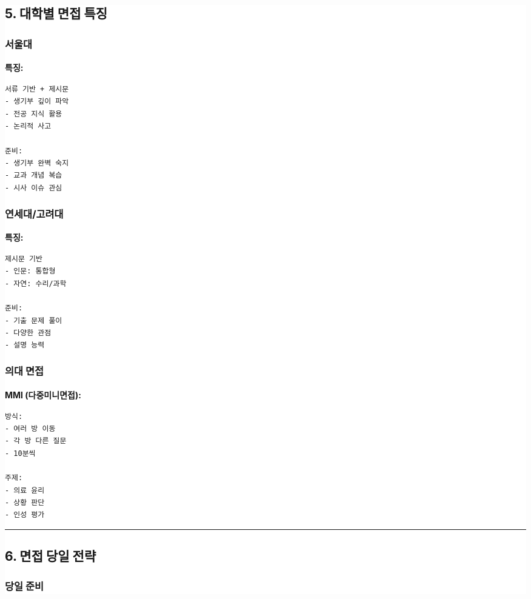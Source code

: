 
## 5. 대학별 면접 특징

### 서울대

**특징:**
```
서류 기반 + 제시문
- 생기부 깊이 파악
- 전공 지식 활용
- 논리적 사고

준비:
- 생기부 완벽 숙지
- 교과 개념 복습
- 시사 이슈 관심
```

### 연세대/고려대

**특징:**
```
제시문 기반
- 인문: 통합형
- 자연: 수리/과학

준비:
- 기출 문제 풀이
- 다양한 관점
- 설명 능력
```

### 의대 면접

**MMI (다중미니면접):**
```
방식:
- 여러 방 이동
- 각 방 다른 질문
- 10분씩

주제:
- 의료 윤리
- 상황 판단
- 인성 평가
```

---

## 6. 면접 당일 전략

### 당일 준비
